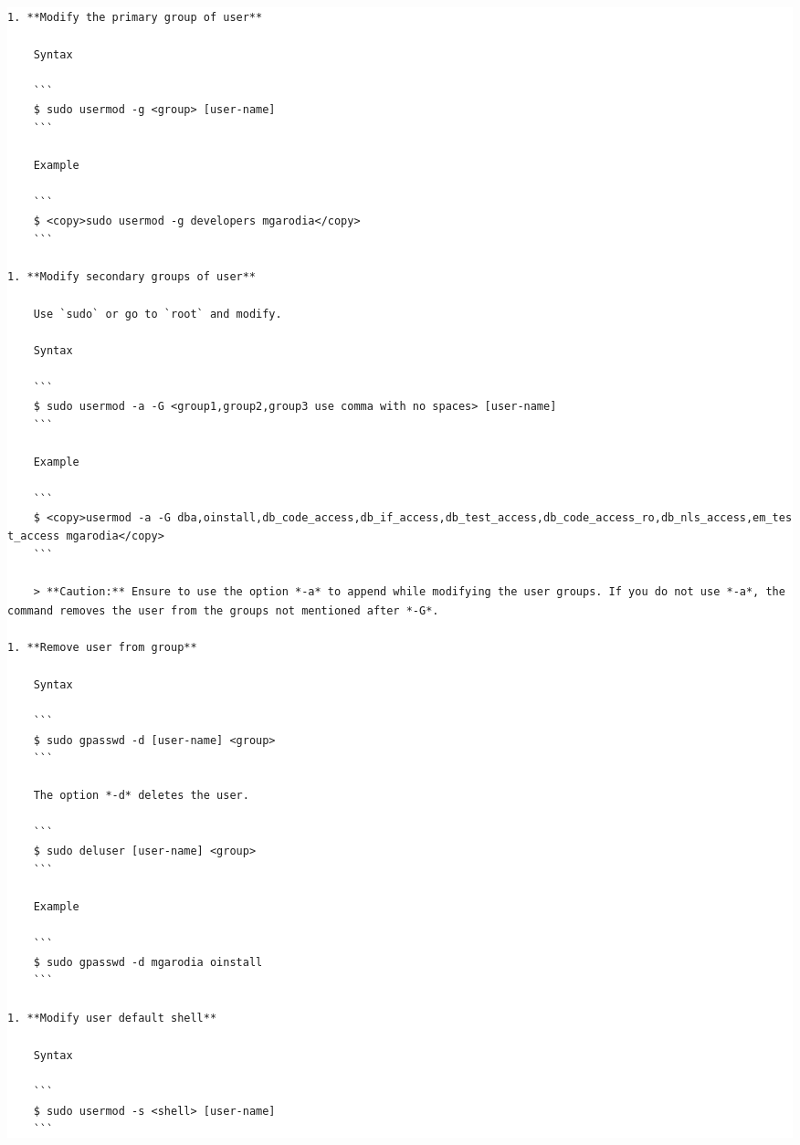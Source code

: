 	1. **Modify the primary group of user**

		Syntax

		```
		$ sudo usermod -g <group> [user-name]
		```

		Example

		```
		$ <copy>sudo usermod -g developers mgarodia</copy>
		```

	1. **Modify secondary groups of user**

		Use `sudo` or go to `root` and modify.

		Syntax

		```
		$ sudo usermod -a -G <group1,group2,group3 use comma with no spaces> [user-name]
		```

		Example

		```
		$ <copy>usermod -a -G dba,oinstall,db_code_access,db_if_access,db_test_access,db_code_access_ro,db_nls_access,em_test_access mgarodia</copy>
		```

		> **Caution:** Ensure to use the option *-a* to append while modifying the user groups. If you do not use *-a*, the command removes the user from the groups not mentioned after *-G*.

	1. **Remove user from group**

		Syntax

		```
		$ sudo gpasswd -d [user-name] <group>
		```

		The option *-d* deletes the user.

		```
		$ sudo deluser [user-name] <group>
		```

		Example

		```
		$ sudo gpasswd -d mgarodia oinstall
		```

	1. **Modify user default shell**

		Syntax

		```
		$ sudo usermod -s <shell> [user-name]
		```
